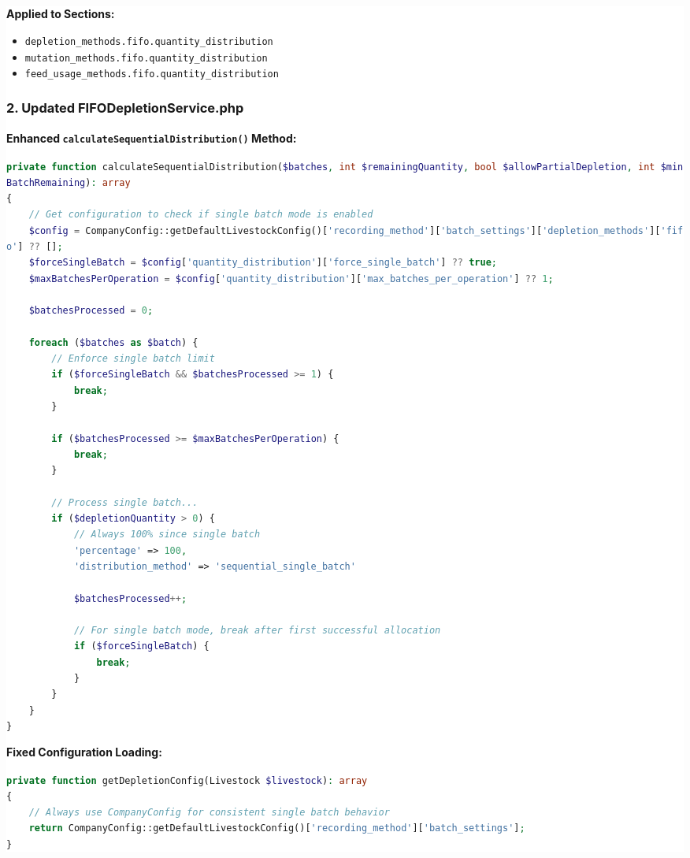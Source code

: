 **Applied to Sections:**

-   `depletion_methods.fifo.quantity_distribution`
-   `mutation_methods.fifo.quantity_distribution`
-   `feed_usage_methods.fifo.quantity_distribution`

### 2. Updated FIFODepletionService.php

**Enhanced `calculateSequentialDistribution()` Method:**

```php
private function calculateSequentialDistribution($batches, int $remainingQuantity, bool $allowPartialDepletion, int $minBatchRemaining): array
{
    // Get configuration to check if single batch mode is enabled
    $config = CompanyConfig::getDefaultLivestockConfig()['recording_method']['batch_settings']['depletion_methods']['fifo'] ?? [];
    $forceSingleBatch = $config['quantity_distribution']['force_single_batch'] ?? true;
    $maxBatchesPerOperation = $config['quantity_distribution']['max_batches_per_operation'] ?? 1;

    $batchesProcessed = 0;

    foreach ($batches as $batch) {
        // Enforce single batch limit
        if ($forceSingleBatch && $batchesProcessed >= 1) {
            break;
        }

        if ($batchesProcessed >= $maxBatchesPerOperation) {
            break;
        }

        // Process single batch...
        if ($depletionQuantity > 0) {
            // Always 100% since single batch
            'percentage' => 100,
            'distribution_method' => 'sequential_single_batch'

            $batchesProcessed++;

            // For single batch mode, break after first successful allocation
            if ($forceSingleBatch) {
                break;
            }
        }
    }
}
```

**Fixed Configuration Loading:**

```php
private function getDepletionConfig(Livestock $livestock): array
{
    // Always use CompanyConfig for consistent single batch behavior
    return CompanyConfig::getDefaultLivestockConfig()['recording_method']['batch_settings'];
}
```
